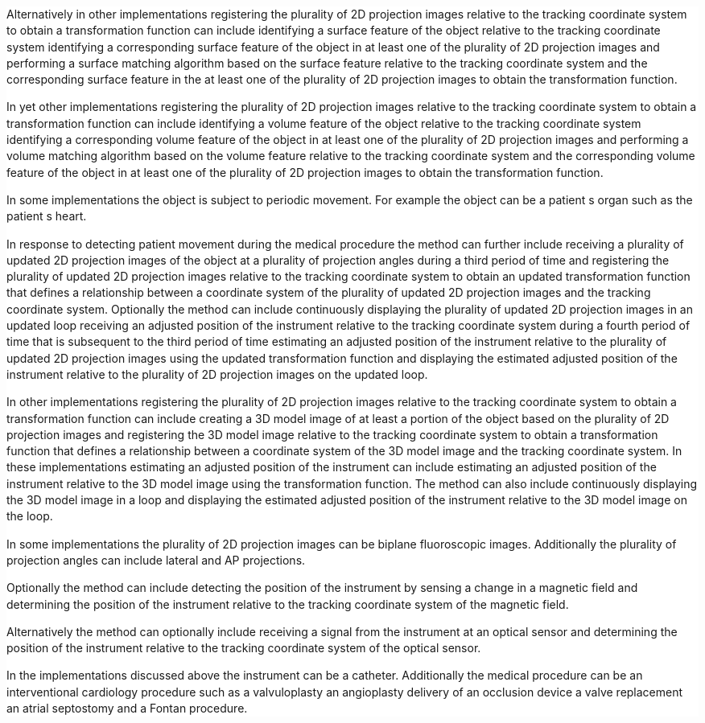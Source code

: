 Alternatively in other implementations registering the plurality of 2D projection images relative to the tracking coordinate system to obtain a transformation function can include identifying a surface feature of the object relative to the tracking coordinate system identifying a corresponding surface feature of the object in at least one of the plurality of 2D projection images and performing a surface matching algorithm based on the surface feature relative to the tracking coordinate system and the corresponding surface feature in the at least one of the plurality of 2D projection images to obtain the transformation function.

In yet other implementations registering the plurality of 2D projection images relative to the tracking coordinate system to obtain a transformation function can include identifying a volume feature of the object relative to the tracking coordinate system identifying a corresponding volume feature of the object in at least one of the plurality of 2D projection images and performing a volume matching algorithm based on the volume feature relative to the tracking coordinate system and the corresponding volume feature of the object in at least one of the plurality of 2D projection images to obtain the transformation function.

In some implementations the object is subject to periodic movement. For example the object can be a patient s organ such as the patient s heart.

In response to detecting patient movement during the medical procedure the method can further include receiving a plurality of updated 2D projection images of the object at a plurality of projection angles during a third period of time and registering the plurality of updated 2D projection images relative to the tracking coordinate system to obtain an updated transformation function that defines a relationship between a coordinate system of the plurality of updated 2D projection images and the tracking coordinate system. Optionally the method can include continuously displaying the plurality of updated 2D projection images in an updated loop receiving an adjusted position of the instrument relative to the tracking coordinate system during a fourth period of time that is subsequent to the third period of time estimating an adjusted position of the instrument relative to the plurality of updated 2D projection images using the updated transformation function and displaying the estimated adjusted position of the instrument relative to the plurality of 2D projection images on the updated loop.

In other implementations registering the plurality of 2D projection images relative to the tracking coordinate system to obtain a transformation function can include creating a 3D model image of at least a portion of the object based on the plurality of 2D projection images and registering the 3D model image relative to the tracking coordinate system to obtain a transformation function that defines a relationship between a coordinate system of the 3D model image and the tracking coordinate system. In these implementations estimating an adjusted position of the instrument can include estimating an adjusted position of the instrument relative to the 3D model image using the transformation function. The method can also include continuously displaying the 3D model image in a loop and displaying the estimated adjusted position of the instrument relative to the 3D model image on the loop.

In some implementations the plurality of 2D projection images can be biplane fluoroscopic images. Additionally the plurality of projection angles can include lateral and AP projections.

Optionally the method can include detecting the position of the instrument by sensing a change in a magnetic field and determining the position of the instrument relative to the tracking coordinate system of the magnetic field.

Alternatively the method can optionally include receiving a signal from the instrument at an optical sensor and determining the position of the instrument relative to the tracking coordinate system of the optical sensor.

In the implementations discussed above the instrument can be a catheter. Additionally the medical procedure can be an interventional cardiology procedure such as a valvuloplasty an angioplasty delivery of an occlusion device a valve replacement an atrial septostomy and a Fontan procedure.
